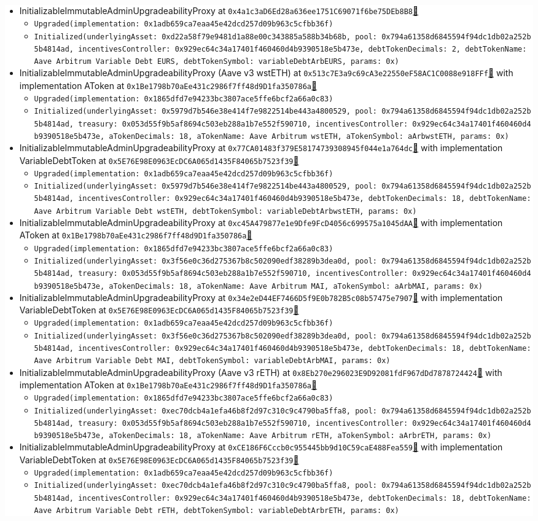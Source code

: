 - InitializableImmutableAdminUpgradeabilityProxy at `0x4a1c3aD6Ed28a636ee1751C69071f6be75DEb8B8`[:ghost:](https://github.com/bgd-labs/aave-address-book "AaveV3Arbitrum.ASSETS.EURS.V_TOKEN")
  - `Upgraded(implementation: 0x1adb659ca7eaa45e42dcd257d09b963c5cfbb36f)`
  - `Initialized(underlyingAsset: 0xd22a58f79e9481d1a88e00c343885a588b34b68b, pool: 0x794a61358d6845594f94dc1db02a252b5b4814ad, incentivesController: 0x929ec64c34a17401f460460d4b9390518e5b473e, debtTokenDecimals: 2, debtTokenName: Aave Arbitrum Variable Debt EURS, debtTokenSymbol: variableDebtArbEURS, params: 0x)`
- InitializableImmutableAdminUpgradeabilityProxy (Aave v3 wstETH) at `0x513c7E3a9c69cA3e22550eF58AC1C0088e918FFf`[:ghost:](https://github.com/bgd-labs/aave-address-book "AaveV3Arbitrum.ASSETS.wstETH.A_TOKEN") with implementation AToken at `0x1Be1798b70aEe431c2986f7ff48d9D1fa350786a`[:ghost:](https://github.com/bgd-labs/aave-address-book "AaveV3Arbitrum.DEFAULT_A_TOKEN_IMPL_REV_2")
  - `Upgraded(implementation: 0x1865dfd7e94233bc3807ace5ffe6bcf2a66a0c83)`
  - `Initialized(underlyingAsset: 0x5979d7b546e38e414f7e9822514be443a4800529, pool: 0x794a61358d6845594f94dc1db02a252b5b4814ad, treasury: 0x053d55f9b5af8694c503eb288a1b7e552f590710, incentivesController: 0x929ec64c34a17401f460460d4b9390518e5b473e, aTokenDecimals: 18, aTokenName: Aave Arbitrum wstETH, aTokenSymbol: aArbwstETH, params: 0x)`
- InitializableImmutableAdminUpgradeabilityProxy at `0x77CA01483f379E58174739308945f044e1a764dc`[:ghost:](https://github.com/bgd-labs/aave-address-book "AaveV3Arbitrum.ASSETS.wstETH.V_TOKEN") with implementation VariableDebtToken at `0x5E76E98E0963EcDC6A065d1435F84065b7523f39`[:ghost:](https://github.com/bgd-labs/aave-address-book "AaveV3Arbitrum.DEFAULT_VARIABLE_DEBT_TOKEN_IMPL_REV_2")
  - `Upgraded(implementation: 0x1adb659ca7eaa45e42dcd257d09b963c5cfbb36f)`
  - `Initialized(underlyingAsset: 0x5979d7b546e38e414f7e9822514be443a4800529, pool: 0x794a61358d6845594f94dc1db02a252b5b4814ad, incentivesController: 0x929ec64c34a17401f460460d4b9390518e5b473e, debtTokenDecimals: 18, debtTokenName: Aave Arbitrum Variable Debt wstETH, debtTokenSymbol: variableDebtArbwstETH, params: 0x)`
- InitializableImmutableAdminUpgradeabilityProxy at `0xc45A479877e1e9Dfe9FcD4056c699575a1045dAA`[:ghost:](https://github.com/bgd-labs/aave-address-book "AaveV3Arbitrum.ASSETS.MAI.A_TOKEN") with implementation AToken at `0x1Be1798b70aEe431c2986f7ff48d9D1fa350786a`[:ghost:](https://github.com/bgd-labs/aave-address-book "AaveV3Arbitrum.DEFAULT_A_TOKEN_IMPL_REV_2")
  - `Upgraded(implementation: 0x1865dfd7e94233bc3807ace5ffe6bcf2a66a0c83)`
  - `Initialized(underlyingAsset: 0x3f56e0c36d275367b8c502090edf38289b3dea0d, pool: 0x794a61358d6845594f94dc1db02a252b5b4814ad, treasury: 0x053d55f9b5af8694c503eb288a1b7e552f590710, incentivesController: 0x929ec64c34a17401f460460d4b9390518e5b473e, aTokenDecimals: 18, aTokenName: Aave Arbitrum MAI, aTokenSymbol: aArbMAI, params: 0x)`
- InitializableImmutableAdminUpgradeabilityProxy at `0x34e2eD44EF7466D5f9E0b782B5c08b57475e7907`[:ghost:](https://github.com/bgd-labs/aave-address-book "AaveV3Arbitrum.ASSETS.MAI.V_TOKEN") with implementation VariableDebtToken at `0x5E76E98E0963EcDC6A065d1435F84065b7523f39`[:ghost:](https://github.com/bgd-labs/aave-address-book "AaveV3Arbitrum.DEFAULT_VARIABLE_DEBT_TOKEN_IMPL_REV_2")
  - `Upgraded(implementation: 0x1adb659ca7eaa45e42dcd257d09b963c5cfbb36f)`
  - `Initialized(underlyingAsset: 0x3f56e0c36d275367b8c502090edf38289b3dea0d, pool: 0x794a61358d6845594f94dc1db02a252b5b4814ad, incentivesController: 0x929ec64c34a17401f460460d4b9390518e5b473e, debtTokenDecimals: 18, debtTokenName: Aave Arbitrum Variable Debt MAI, debtTokenSymbol: variableDebtArbMAI, params: 0x)`
- InitializableImmutableAdminUpgradeabilityProxy (Aave v3 rETH) at `0x8Eb270e296023E9D92081fdF967dDd7878724424`[:ghost:](https://github.com/bgd-labs/aave-address-book "AaveV3Arbitrum.ASSETS.rETH.A_TOKEN") with implementation AToken at `0x1Be1798b70aEe431c2986f7ff48d9D1fa350786a`[:ghost:](https://github.com/bgd-labs/aave-address-book "AaveV3Arbitrum.DEFAULT_A_TOKEN_IMPL_REV_2")
  - `Upgraded(implementation: 0x1865dfd7e94233bc3807ace5ffe6bcf2a66a0c83)`
  - `Initialized(underlyingAsset: 0xec70dcb4a1efa46b8f2d97c310c9c4790ba5ffa8, pool: 0x794a61358d6845594f94dc1db02a252b5b4814ad, treasury: 0x053d55f9b5af8694c503eb288a1b7e552f590710, incentivesController: 0x929ec64c34a17401f460460d4b9390518e5b473e, aTokenDecimals: 18, aTokenName: Aave Arbitrum rETH, aTokenSymbol: aArbrETH, params: 0x)`
- InitializableImmutableAdminUpgradeabilityProxy at `0xCE186F6Cccb0c955445bb9d10C59caE488Fea559`[:ghost:](https://github.com/bgd-labs/aave-address-book "AaveV3Arbitrum.ASSETS.rETH.V_TOKEN") with implementation VariableDebtToken at `0x5E76E98E0963EcDC6A065d1435F84065b7523f39`[:ghost:](https://github.com/bgd-labs/aave-address-book "AaveV3Arbitrum.DEFAULT_VARIABLE_DEBT_TOKEN_IMPL_REV_2")
  - `Upgraded(implementation: 0x1adb659ca7eaa45e42dcd257d09b963c5cfbb36f)`
  - `Initialized(underlyingAsset: 0xec70dcb4a1efa46b8f2d97c310c9c4790ba5ffa8, pool: 0x794a61358d6845594f94dc1db02a252b5b4814ad, incentivesController: 0x929ec64c34a17401f460460d4b9390518e5b473e, debtTokenDecimals: 18, debtTokenName: Aave Arbitrum Variable Debt rETH, debtTokenSymbol: variableDebtArbrETH, params: 0x)`